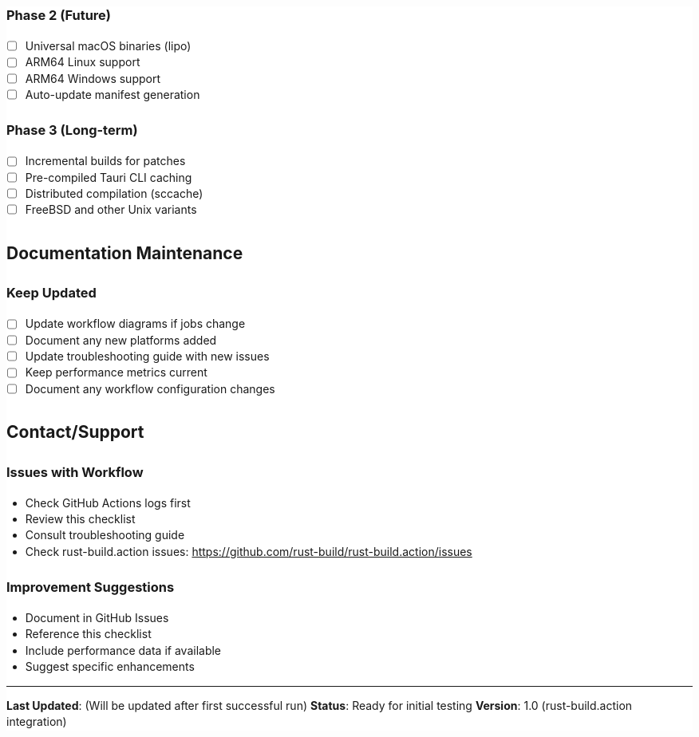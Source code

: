 ### Phase 2 (Future)
- [ ] Universal macOS binaries (lipo)
- [ ] ARM64 Linux support
- [ ] ARM64 Windows support
- [ ] Auto-update manifest generation

### Phase 3 (Long-term)
- [ ] Incremental builds for patches
- [ ] Pre-compiled Tauri CLI caching
- [ ] Distributed compilation (sccache)
- [ ] FreeBSD and other Unix variants

## Documentation Maintenance

### Keep Updated
- [ ] Update workflow diagrams if jobs change
- [ ] Document any new platforms added
- [ ] Update troubleshooting guide with new issues
- [ ] Keep performance metrics current
- [ ] Document any workflow configuration changes

## Contact/Support

### Issues with Workflow
- Check GitHub Actions logs first
- Review this checklist
- Consult troubleshooting guide
- Check rust-build.action issues: https://github.com/rust-build/rust-build.action/issues

### Improvement Suggestions
- Document in GitHub Issues
- Reference this checklist
- Include performance data if available
- Suggest specific enhancements

---

**Last Updated**: (Will be updated after first successful run)
**Status**: Ready for initial testing
**Version**: 1.0 (rust-build.action integration)
